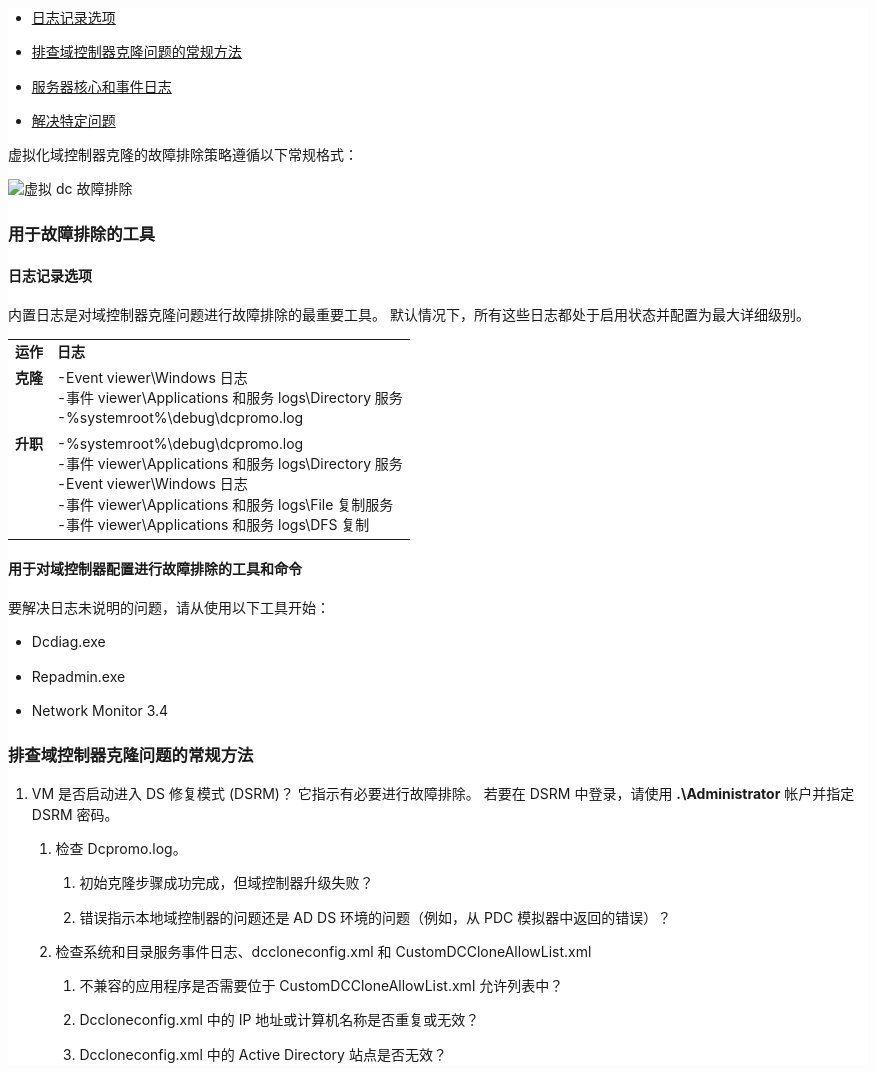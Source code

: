 -   [日志记录选项](../../../ad-ds/manage/virtual-dc/Virtualized-Domain-Controller-Troubleshooting.md#BKMK_LoggingOptions)  

-   [排查域控制器克隆问题的常规方法](../../../ad-ds/manage/virtual-dc/Virtualized-Domain-Controller-Troubleshooting.md#BKMK_GeneralMethodology)  

-   [服务器核心和事件日志](../../../ad-ds/manage/virtual-dc/Virtualized-Domain-Controller-Troubleshooting.md#BKMK_ServerCoreEvents)  

-   [解决特定问题](../../../ad-ds/manage/virtual-dc/Virtualized-Domain-Controller-Troubleshooting.md#BKMK_SpecificProblems)  

虚拟化域控制器克隆的故障排除策略遵循以下常规格式：  

![虚拟 dc 故障排除](media/Virtualized-Domain-Controller-Troubleshooting/ADDS_VDC_TroublehsootingFlowchart.png)  

### <a name="BKMK_Tools"></a>用于故障排除的工具  

#### <a name="BKMK_LoggingOptions"></a>日志记录选项  
内置日志是对域控制器克隆问题进行故障排除的最重要工具。 默认情况下，所有这些日志都处于启用状态并配置为最大详细级别。  

|||  
|-|-|  
|**运作**|**日志**|  
|**克隆**|-Event viewer\Windows 日志<br />-事件 viewer\Applications 和服务 logs\Directory 服务<br />-%systemroot%\debug\dcpromo.log|  
|**升职**|-%systemroot%\debug\dcpromo.log<br />-事件 viewer\Applications 和服务 logs\Directory 服务<br />-Event viewer\Windows 日志<br />-事件 viewer\Applications 和服务 logs\File 复制服务<br />-事件 viewer\Applications 和服务 logs\DFS 复制|  

#### <a name="tools-and-commands-for-troubleshooting-domain-controller-configuration"></a>用于对域控制器配置进行故障排除的工具和命令  
要解决日志未说明的问题，请从使用以下工具开始：  

-   Dcdiag.exe  

-   Repadmin.exe  

-   Network Monitor 3.4  

### <a name="BKMK_GeneralMethodology"></a>排查域控制器克隆问题的常规方法  

1.  VM 是否启动进入 DS 修复模式 (DSRM)？ 它指示有必要进行故障排除。 若要在 DSRM 中登录，请使用 **.\Administrator** 帐户并指定 DSRM 密码。  

    1.  检查 Dcpromo.log。  

        1.  初始克隆步骤成功完成，但域控制器升级失败？  

        2.  错误指示本地域控制器的问题还是 AD DS 环境的问题（例如，从 PDC 模拟器中返回的错误）？  

    2.  检查系统和目录服务事件日志、dccloneconfig.xml 和 CustomDCCloneAllowList.xml  

        1.  不兼容的应用程序是否需要位于 CustomDCCloneAllowList.xml 允许列表中？  

        2.  Dccloneconfig.xml 中的 IP 地址或计算机名称是否重复或无效？  

        3.  Dccloneconfig.xml 中的 Active Directory 站点是否无效？  
